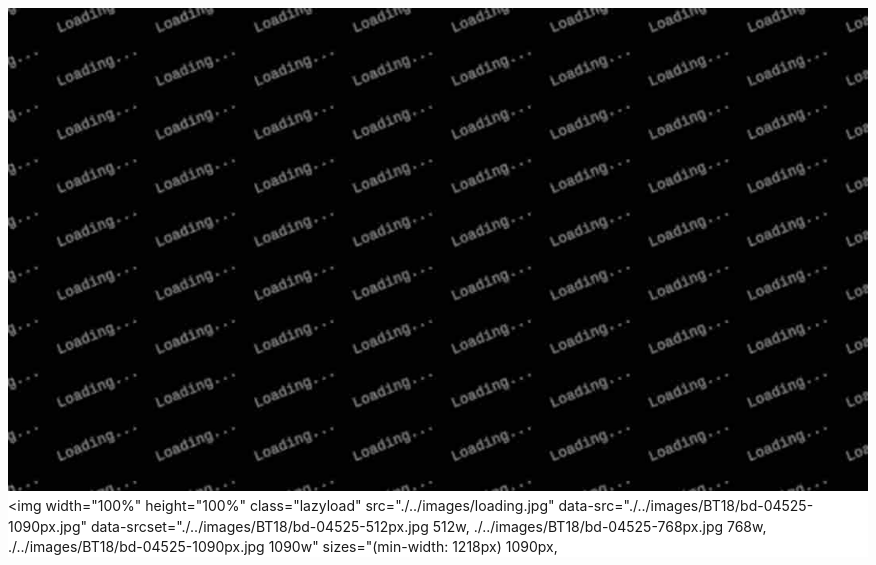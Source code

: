  <img width="100%" height="100%" class="lazyload" src="./../images/loading.jpg"
  data-src="./../images/BT18/tv-04525-1090px.jpg"
  data-srcset="./../images/BT18/tv-04525-512px.jpg 512w,
  ./../images/BT18/tv-04525-768px.jpg 768w,
  ./../images/BT18/tv-04525-1090px.jpg 1090w"
  sizes="(min-width: 1218px) 1090px,
  (min-width: 768px) 87vw,
  89vw" />
 <img width="100%" height="100%" class="lazyload" src="./../images/loading.jpg"
  data-src="./../images/BT18/bd-04525-1090px.jpg"
  data-srcset="./../images/BT18/bd-04525-512px.jpg 512w,
  ./../images/BT18/bd-04525-768px.jpg 768w,
  ./../images/BT18/bd-04525-1090px.jpg 1090w"
  sizes="(min-width: 1218px) 1090px,